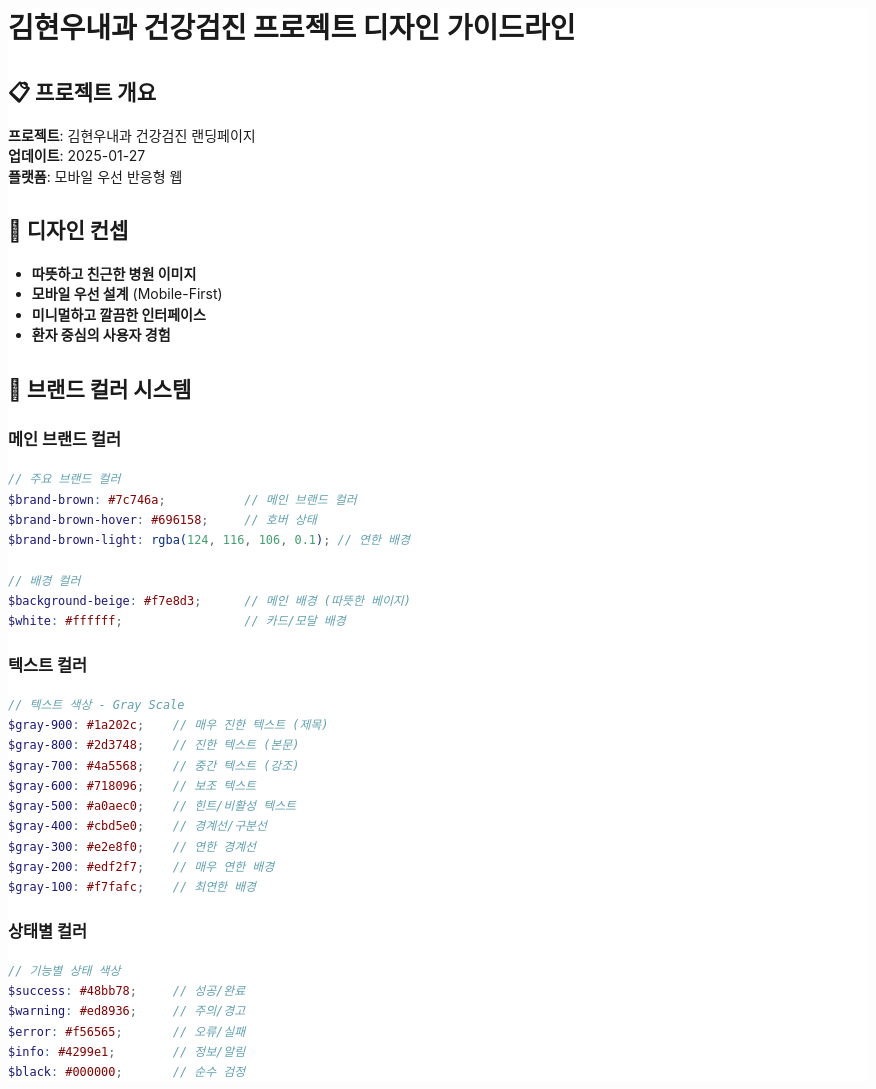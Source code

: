 # 김현우내과 건강검진 프로젝트 디자인 가이드라인

## 📋 프로젝트 개요
**프로젝트**: 김현우내과 건강검진 랜딩페이지  
**업데이트**: 2025-01-27  
**플랫폼**: 모바일 우선 반응형 웹  

## 🎨 디자인 컨셉
- **따뜻하고 친근한 병원 이미지**
- **모바일 우선 설계** (Mobile-First)
- **미니멀하고 깔끔한 인터페이스**
- **환자 중심의 사용자 경험**

## 🎯 브랜드 컬러 시스템

### 메인 브랜드 컬러
```scss
// 주요 브랜드 컬러
$brand-brown: #7c746a;           // 메인 브랜드 컬러
$brand-brown-hover: #696158;     // 호버 상태
$brand-brown-light: rgba(124, 116, 106, 0.1); // 연한 배경

// 배경 컬러
$background-beige: #f7e8d3;      // 메인 배경 (따뜻한 베이지)
$white: #ffffff;                 // 카드/모달 배경
```

### 텍스트 컬러
```scss
// 텍스트 색상 - Gray Scale
$gray-900: #1a202c;    // 매우 진한 텍스트 (제목)
$gray-800: #2d3748;    // 진한 텍스트 (본문)
$gray-700: #4a5568;    // 중간 텍스트 (강조)
$gray-600: #718096;    // 보조 텍스트
$gray-500: #a0aec0;    // 힌트/비활성 텍스트
$gray-400: #cbd5e0;    // 경계선/구분선
$gray-300: #e2e8f0;    // 연한 경계선
$gray-200: #edf2f7;    // 매우 연한 배경
$gray-100: #f7fafc;    // 최연한 배경
```

### 상태별 컬러
```scss
// 기능별 상태 색상
$success: #48bb78;     // 성공/완료
$warning: #ed8936;     // 주의/경고
$error: #f56565;       // 오류/실패
$info: #4299e1;        // 정보/알림
$black: #000000;       // 순수 검정
```
